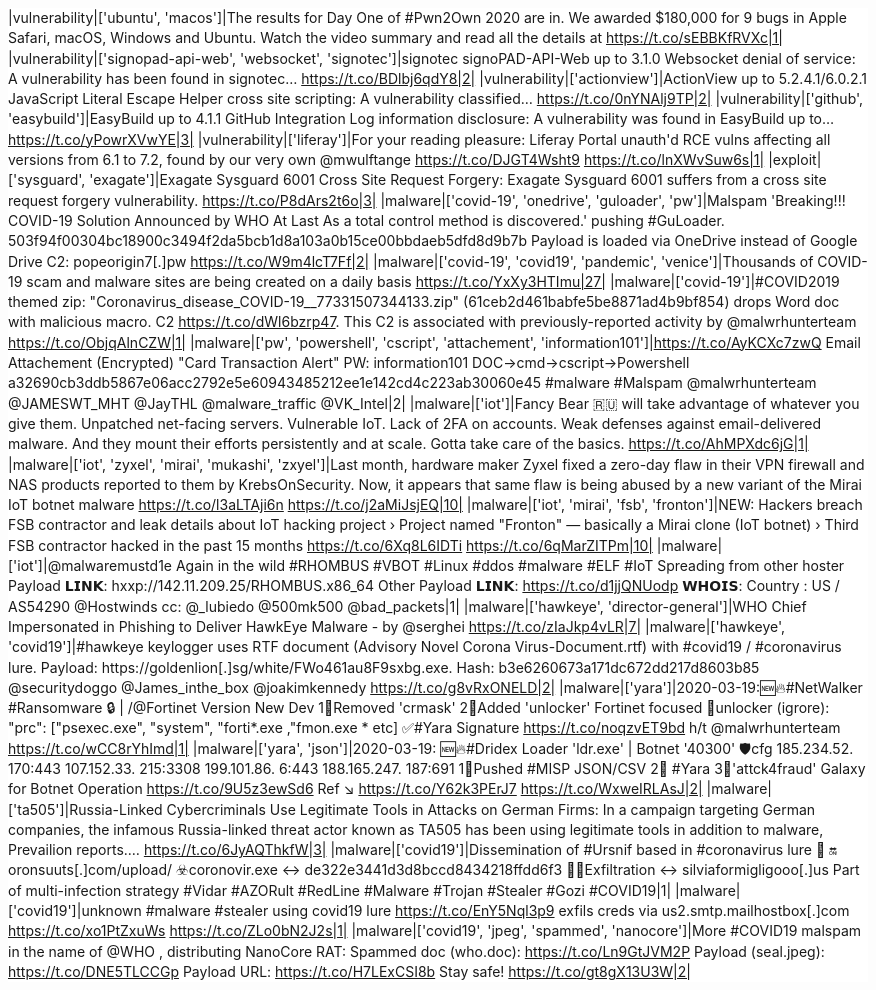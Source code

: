 |vulnerability|['ubuntu', 'macos']|The results for Day One of #Pwn2Own 2020 are in. We awarded $180,000 for 9 bugs in Apple Safari, macOS, Windows and Ubuntu. Watch the video summary and read all the details at https://t.co/sEBBKfRVXc|1|
|vulnerability|['signopad-api-web', 'websocket', 'signotec']|signotec signoPAD-API-Web up to 3.1.0 Websocket denial of service: A vulnerability has been found in signotec… https://t.co/BDlbj6qdY8|2|
|vulnerability|['actionview']|ActionView up to 5.2.4.1/6.0.2.1 JavaScript Literal Escape Helper cross site scripting: A vulnerability classified… https://t.co/0nYNAlj9TP|2|
|vulnerability|['github', 'easybuild']|EasyBuild up to 4.1.1 GitHub Integration Log information disclosure: A vulnerability was found in EasyBuild up to… https://t.co/yPowrXVwYE|3|
|vulnerability|['liferay']|For your reading pleasure: Liferay Portal unauth'd RCE vulns affecting all versions from 6.1 to 7.2, found by our very own @mwulftange https://t.co/DJGT4Wsht9 https://t.co/lnXWvSuw6s|1|
|exploit|['sysguard', 'exagate']|Exagate Sysguard 6001 Cross Site Request Forgery: Exagate Sysguard 6001 suffers from a cross site request forgery vulnerability. https://t.co/P8dArs2t6o|3|
|malware|['covid-19', 'onedrive', 'guloader', 'pw']|Malspam 'Breaking!!! COVID-19 Solution Announced by WHO At Last As a total control method is discovered.' pushing #GuLoader.  503f94f00304bc18900c3494f2da5bcb1d8a103a0b15ce00bbdaeb5dfd8d9b7b  Payload is loaded via OneDrive instead of Google Drive  C2: popeorigin7[.]pw https://t.co/W9m4lcT7Ff|2|
|malware|['covid-19', 'covid19', 'pandemic', 'venice']|Thousands of COVID-19 scam and malware sites are being created on a daily basis https://t.co/YxXy3HTImu|27|
|malware|['covid-19']|#COVID2019 themed zip: "Coronavirus_disease_COVID-19__77331507344133.zip" (61ceb2d461babfe5be8871ad4b9bf854) drops Word doc with malicious macro. C2 https://t.co/dWl6bzrp47. This C2 is associated with previously-reported activity by @malwrhunterteam https://t.co/ObjqAlnCZW|1|
|malware|['pw', 'powershell', 'cscript', 'attachement', 'information101']|https://t.co/AyKCXc7zwQ Email Attachement (Encrypted) "Card Transaction Alert" PW: information101 DOC-&gt;cmd-&gt;cscript-&gt;Powershell a32690cb3ddb5867e06acc2792e5e60943485212ee1e142cd4c223ab30060e45 #malware #Malspam  @malwrhunterteam @JAMESWT_MHT @JayTHL @malware_traffic @VK_Intel|2|
|malware|['iot']|Fancy Bear 🇷🇺 will take advantage of whatever you give them. Unpatched net-facing servers. Vulnerable IoT. Lack of 2FA on accounts. Weak defenses against email-delivered malware. And they mount their efforts persistently and at scale.  Gotta take care of the basics. https://t.co/AhMPXdc6jG|1|
|malware|['iot', 'zyxel', 'mirai', 'mukashi', 'zxyel']|Last month, hardware maker Zyxel fixed a zero-day flaw in their VPN firewall and NAS products reported to them by KrebsOnSecurity. Now, it appears that same flaw is being abused by a new variant of the Mirai IoT botnet malware https://t.co/l3aLTAji6n https://t.co/j2aMiJsjEQ|10|
|malware|['iot', 'mirai', 'fsb', 'fronton']|NEW: Hackers breach FSB contractor and leak details about IoT hacking project  › Project named "Fronton" — basically a Mirai clone (IoT botnet) › Third FSB contractor hacked in the past 15 months  https://t.co/6Xq8L6IDTi https://t.co/6qMarZITPm|10|
|malware|['iot']|@malwaremustd1e Again in the wild #RHOMBUS #VBOT #Linux #ddos #malware #ELF #IoT Spreading from other hoster  Payload 𝗟𝗜𝗡𝗞: hxxp://142.11.209.25/RHOMBUS.x86_64 Other Payload 𝗟𝗜𝗡𝗞: https://t.co/d1jjQNUodp 𝗪𝗛𝗢𝗜𝗦: Country : US / AS54290 @Hostwinds  cc: @_lubiedo @500mk500 @bad_packets|1|
|malware|['hawkeye', 'director-general']|WHO Chief Impersonated in Phishing to Deliver HawkEye Malware - by @serghei https://t.co/zIaJkp4vLR|7|
|malware|['hawkeye', 'covid19']|#hawkeye keylogger uses RTF document (Advisory Novel Corona Virus-Document.rtf) with #covid19 / #coronavirus lure. Payload: https://goldenlion[.]sg/white/FWo461au8F9sxbg.exe. Hash: b3e6260673a171dc672dd217d8603b85 @securitydoggo @James_inthe_box @joakimkennedy https://t.co/g8vRxONELD|2|
|malware|['yara']|2020-03-19:🆕🔥#NetWalker #Ransomware 🔒 \|  /@Fortinet Version  New Dev 1⃣Removed 'crmask' 2⃣Added 'unlocker' Fortinet focused  🔦unlocker (igrore): "prc": ["psexec.exe", "system", "forti*.exe ,"fmon.exe * etc]  ✅#Yara Signature https://t.co/noqzvET9bd  h/t @malwrhunterteam https://t.co/wCC8rYhImd|1|
|malware|['yara', 'json']|2020-03-19: 🆕🔥#Dridex Loader 'ldr.exe' \| Botnet '40300'  🛡️cfg 185.234.52. 170:443 107.152.33. 215:3308 199.101.86. 6:443 188.165.247. 187:691  1⃣Pushed #MISP JSON/CSV  2⃣ #Yara 3⃣'attck4fraud' Galaxy for Botnet Operation  https://t.co/9U5z3ewSd6  Ref ↘️ https://t.co/Y62k3PErJ7 https://t.co/WxweIRLAsJ|2|
|malware|['ta505']|Russia-Linked Cybercriminals Use Legitimate Tools in Attacks on German Firms: In a campaign targeting German companies, the infamous Russia-linked threat actor known as TA505 has been using legitimate tools in addition to malware, Prevailion reports.… https://t.co/6JyAQThkfW|3|
|malware|['covid19']|Dissemination of #Ursnif based in #coronavirus lure 🚩 🔛 oronsuuts[.]com/upload/  ☣️coronovir.exe ↔️ de322e3441d3d8bccd8434218ffdd6f3 🏴‍☠️Exfiltration ↔️ silviaformigligooo[.]us  Part of multi-infection strategy #Vidar #AZORult #RedLine   #Malware #Trojan #Stealer #Gozi #COVID19|1|
|malware|['covid19']|unknown #malware #stealer using covid19 lure https://t.co/EnY5Nql3p9 exfils creds via us2.smtp.mailhostbox[.]com https://t.co/xo1PtZxuWs https://t.co/ZLo0bN2J2s|1|
|malware|['covid19', 'jpeg', 'spammed', 'nanocore']|More #COVID19 malspam in the name of @WHO , distributing NanoCore RAT:  Spammed doc (who.doc): https://t.co/Ln9GtJVM2P  Payload (seal.jpeg): https://t.co/DNE5TLCCGp  Payload URL: https://t.co/H7LExCSI8b  Stay safe! https://t.co/gt8gX13U3W|2|
